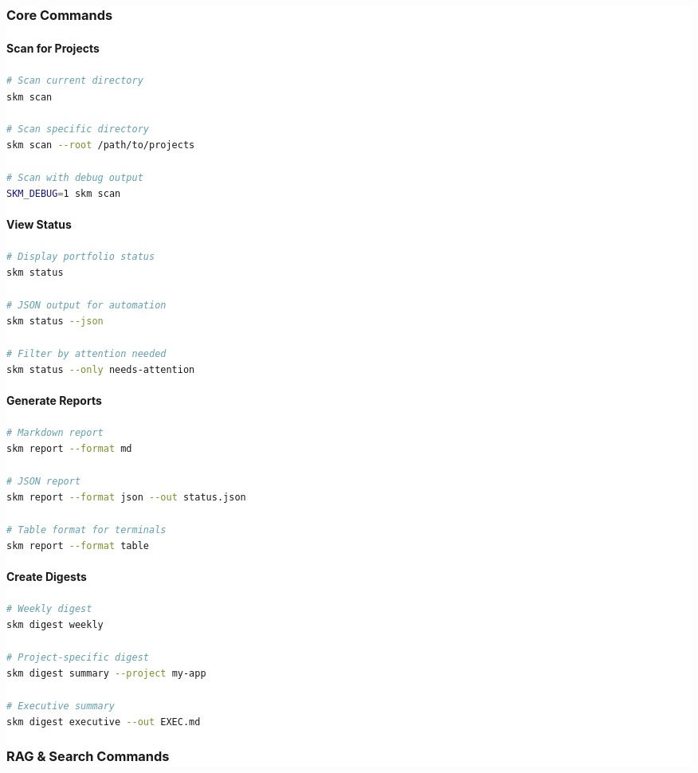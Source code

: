 
### Core Commands

#### Scan for Projects
```bash
# Scan current directory
skm scan

# Scan specific directory
skm scan --root /path/to/projects

# Scan with debug output
SKM_DEBUG=1 skm scan
```

#### View Status
```bash
# Display portfolio status
skm status

# JSON output for automation
skm status --json

# Filter by attention needed
skm status --only needs-attention
```

#### Generate Reports
```bash
# Markdown report
skm report --format md

# JSON report
skm report --format json --out status.json

# Table format for terminals
skm report --format table
```

#### Create Digests
```bash
# Weekly digest
skm digest weekly

# Project-specific digest
skm digest summary --project my-app

# Executive summary
skm digest executive --out EXEC.md
```

### RAG & Search Commands
